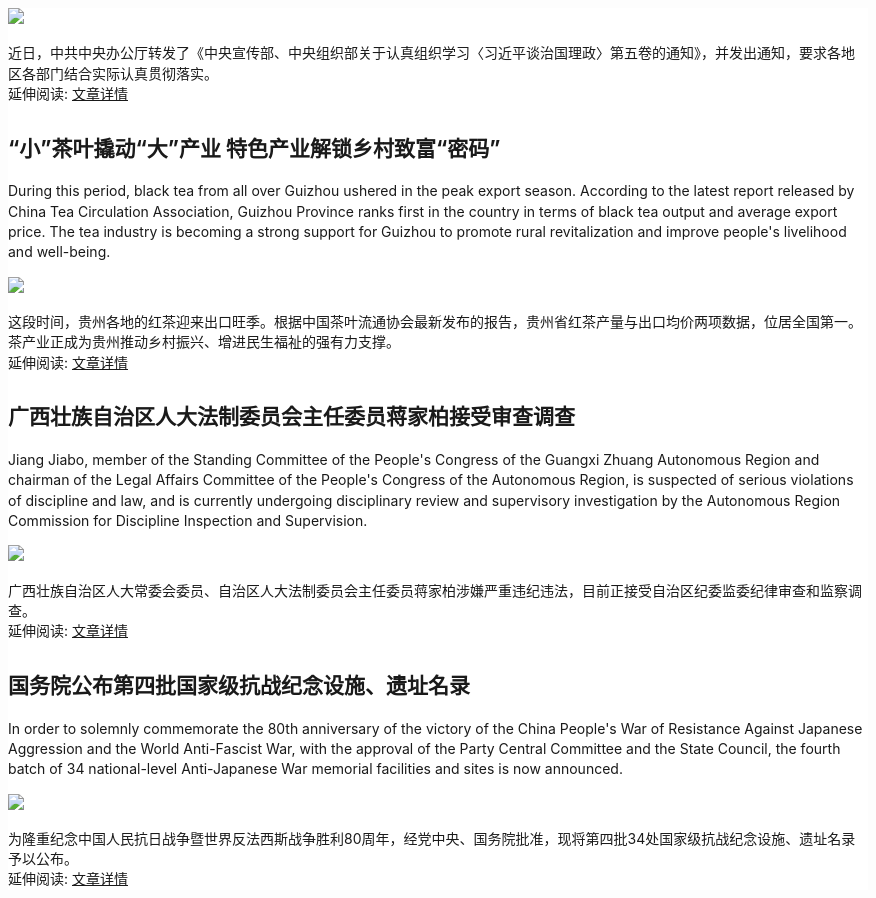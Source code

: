 <img src="https://p3.img.cctvpic.com/photoworkspace/2025/08/29/2025082917340830903.jpg" />   

近日，中共中央办公厅转发了《中央宣传部、中央组织部关于认真组织学习〈习近平谈治国理政〉第五卷的通知》，并发出通知，要求各地区各部门结合实际认真贯彻落实。   
延伸阅读: [文章详情](https://news.cctv.com/2025/08/29/ARTIdb4sgFAZgGmVs8mdJxtT250829.shtml)   

<qrcode title="中共中央办公厅转发《中央宣传部、中央组织部关于认真组织学习〈习近平谈治国理政〉第五卷的通知》" image="https://p3.img.cctvpic.com/photoworkspace/2025/08/29/2025082917340830903.jpg" />   

## “小”茶叶撬动“大”产业 特色产业解锁乡村致富“密码”   
During this period, black tea from all over Guizhou ushered in the peak export season. According to the latest report released by China Tea Circulation Association, Guizhou Province ranks first in the country in terms of black tea output and average export price. The tea industry is becoming a strong support for Guizhou to promote rural revitalization and improve people's livelihood and well-being.   

<img src="https://p4.img.cctvpic.com/photoworkspace/2025/08/29/2025082917250731287.jpg" />   

这段时间，贵州各地的红茶迎来出口旺季。根据中国茶叶流通协会最新发布的报告，贵州省红茶产量与出口均价两项数据，位居全国第一。茶产业正成为贵州推动乡村振兴、增进民生福祉的强有力支撑。   
延伸阅读: [文章详情](https://news.cctv.com/2025/08/29/ARTIHWYJ2vofPa9c211lshAK250829.shtml)   

<qrcode title="“小”茶叶撬动“大”产业 特色产业解锁乡村致富“密码”" image="https://p4.img.cctvpic.com/photoworkspace/2025/08/29/2025082917250731287.jpg" />   

## 广西壮族自治区人大法制委员会主任委员蒋家柏接受审查调查   
Jiang Jiabo, member of the Standing Committee of the People's Congress of the Guangxi Zhuang Autonomous Region and chairman of the Legal Affairs Committee of the People's Congress of the Autonomous Region, is suspected of serious violations of discipline and law, and is currently undergoing disciplinary review and supervisory investigation by the Autonomous Region Commission for Discipline Inspection and Supervision.   

<img src="https://p4.img.cctvpic.com/photoworkspace/2025/08/29/2025082917322940608.jpg" />   

广西壮族自治区人大常委会委员、自治区人大法制委员会主任委员蒋家柏涉嫌严重违纪违法，目前正接受自治区纪委监委纪律审查和监察调查。   
延伸阅读: [文章详情](https://news.cctv.com/2025/08/29/ARTIpMoXxpo8pCWYZ7eAI0Zb250829.shtml)   

<qrcode title="广西壮族自治区人大法制委员会主任委员蒋家柏接受审查调查" image="https://p4.img.cctvpic.com/photoworkspace/2025/08/29/2025082917322940608.jpg" />   

## 国务院公布第四批国家级抗战纪念设施、遗址名录   
In order to solemnly commemorate the 80th anniversary of the victory of the China People's War of Resistance Against Japanese Aggression and the World Anti-Fascist War, with the approval of the Party Central Committee and the State Council, the fourth batch of 34 national-level Anti-Japanese War memorial facilities and sites is now announced.   

<img src="https://p4.img.cctvpic.com/photoworkspace/2025/08/29/2025082917200910828.jpg" />   

为隆重纪念中国人民抗日战争暨世界反法西斯战争胜利80周年，经党中央、国务院批准，现将第四批34处国家级抗战纪念设施、遗址名录予以公布。   
延伸阅读: [文章详情](https://news.cctv.com/2025/08/29/ARTI9qpew8SPB0pKNWe9rD19250829.shtml)   

<qrcode title="国务院公布第四批国家级抗战纪念设施、遗址名录" image="https://p4.img.cctvpic.com/photoworkspace/2025/08/29/2025082917200910828.jpg" />   
